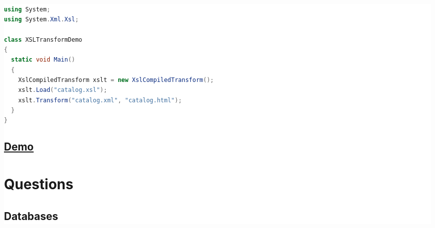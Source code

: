 ```cs
using System;
using System.Xml.Xsl;

class XSLTransformDemo
{
  static void Main()
  {
    XslCompiledTransform xslt = new XslCompiledTransform();
    xslt.Load("catalog.xsl");
    xslt.Transform("catalog.xml", "catalog.html");
  }
}
```



## [Demo]()



# Questions
## Databases
